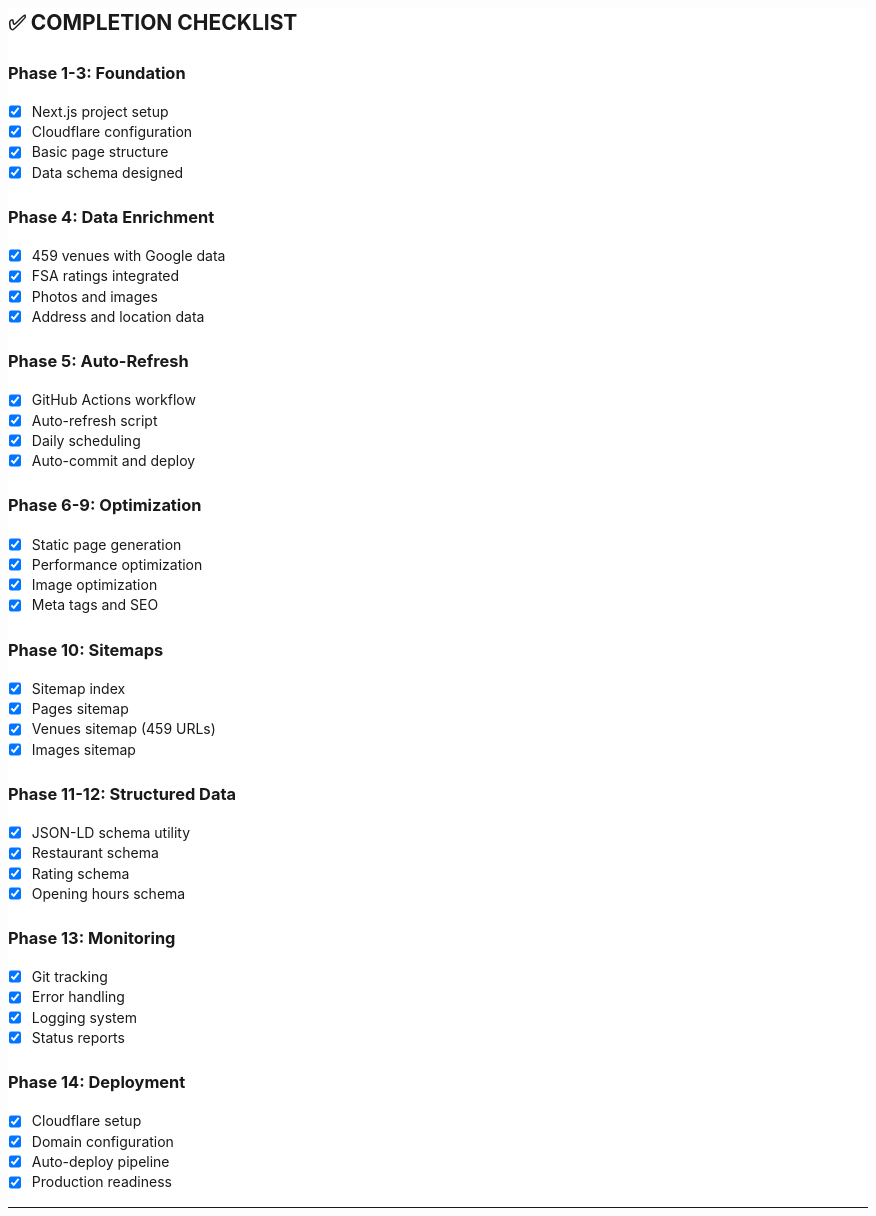 
## ✅ COMPLETION CHECKLIST

### Phase 1-3: Foundation
- [x] Next.js project setup
- [x] Cloudflare configuration
- [x] Basic page structure
- [x] Data schema designed

### Phase 4: Data Enrichment
- [x] 459 venues with Google data
- [x] FSA ratings integrated
- [x] Photos and images
- [x] Address and location data

### Phase 5: Auto-Refresh
- [x] GitHub Actions workflow
- [x] Auto-refresh script
- [x] Daily scheduling
- [x] Auto-commit and deploy

### Phase 6-9: Optimization
- [x] Static page generation
- [x] Performance optimization
- [x] Image optimization
- [x] Meta tags and SEO

### Phase 10: Sitemaps
- [x] Sitemap index
- [x] Pages sitemap
- [x] Venues sitemap (459 URLs)
- [x] Images sitemap

### Phase 11-12: Structured Data
- [x] JSON-LD schema utility
- [x] Restaurant schema
- [x] Rating schema
- [x] Opening hours schema

### Phase 13: Monitoring
- [x] Git tracking
- [x] Error handling
- [x] Logging system
- [x] Status reports

### Phase 14: Deployment
- [x] Cloudflare setup
- [x] Domain configuration
- [x] Auto-deploy pipeline
- [x] Production readiness

---